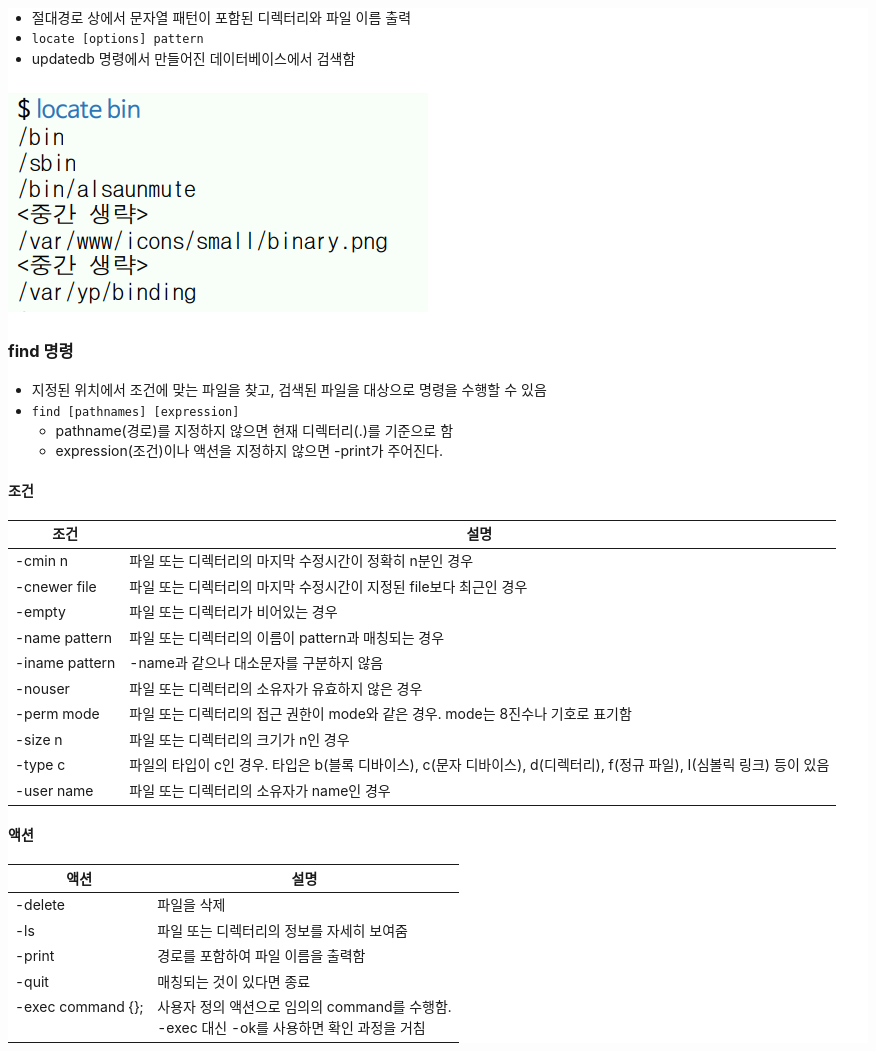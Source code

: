 - 절대경로 상에서 문자열 패턴이 포함된 디렉터리와 파일 이름 출력
- `locate [options] pattern`
- updatedb 명령에서 만들어진 데이터베이스에서 검색함

<img src="../../assets/img/blog/2024-10-31-linux-text_01.png" style="margin-top:10px;">

### find 명령

- 지정된 위치에서 조건에 맞는 파일을 찾고, 검색된 파일을 대상으로 명령을 수행할 수 있음
- `find [pathnames] [expression]`
  - pathname(경로)를 지정하지 않으면 현재 디렉터리(.)를 기준으로 함
  - expression(조건)이나 액션을 지정하지 않으면 -print가 주어진다.

#### 조건

| 조건           | 설명                                                                                                                   |
| -------------- | ---------------------------------------------------------------------------------------------------------------------- |
| -cmin n        | 파일 또는 디렉터리의 마지막 수정시간이 정확히 n분인 경우                                                               |
| -cnewer file   | 파일 또는 디렉터리의 마지막 수정시간이 지정된 file보다 최근인 경우                                                     |
| -empty         | 파일 또는 디렉터리가 비어있는 경우                                                                                     |
| -name pattern  | 파일 또는 디렉터리의 이름이 pattern과 매칭되는 경우                                                                    |
| -iname pattern | -name과 같으나 대소문자를 구분하지 않음                                                                                |
| -nouser        | 파일 또는 디렉터리의 소유자가 유효하지 않은 경우                                                                       |
| -perm mode     | 파일 또는 디렉터리의 접근 권한이 mode와 같은 경우. mode는 8진수나 기호로 표기함                                        |
| -size n        | 파일 또는 디렉터리의 크기가 n인 경우                                                                                   |
| -type c        | 파일의 타입이 c인 경우. 타입은 b(블록 디바이스), c(문자 디바이스), d(디렉터리), f(정규 파일), I(심볼릭 링크) 등이 있음 |
| -user name     | 파일 또는 디렉터리의 소유자가 name인 경우                                                                              |

#### 액션

| 액션              | 설명                                                                                         |
| ----------------- | -------------------------------------------------------------------------------------------- |
| -delete           | 파일을 삭제                                                                                  |
| -ls               | 파일 또는 디렉터리의 정보를 자세히 보여줌                                                    |
| -print            | 경로를 포함하여 파일 이름을 출력함                                                           |
| -quit             | 매칭되는 것이 있다면 종료                                                                    |
| -exec command {}; | 사용자 정의 액션으로 임의의 command를 수행함.<br/>-exec 대신 -ok를 사용하면 확인 과정을 거침 |
